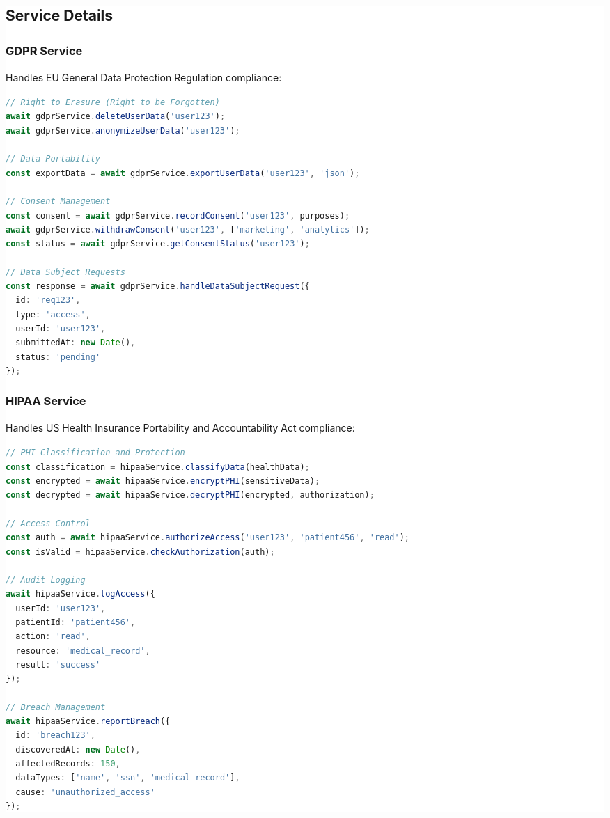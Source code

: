## Service Details

### GDPR Service

Handles EU General Data Protection Regulation compliance:

```typescript
// Right to Erasure (Right to be Forgotten)
await gdprService.deleteUserData('user123');
await gdprService.anonymizeUserData('user123');

// Data Portability
const exportData = await gdprService.exportUserData('user123', 'json');

// Consent Management
const consent = await gdprService.recordConsent('user123', purposes);
await gdprService.withdrawConsent('user123', ['marketing', 'analytics']);
const status = await gdprService.getConsentStatus('user123');

// Data Subject Requests
const response = await gdprService.handleDataSubjectRequest({
  id: 'req123',
  type: 'access',
  userId: 'user123',
  submittedAt: new Date(),
  status: 'pending'
});
```

### HIPAA Service

Handles US Health Insurance Portability and Accountability Act compliance:

```typescript
// PHI Classification and Protection
const classification = hipaaService.classifyData(healthData);
const encrypted = await hipaaService.encryptPHI(sensitiveData);
const decrypted = await hipaaService.decryptPHI(encrypted, authorization);

// Access Control
const auth = await hipaaService.authorizeAccess('user123', 'patient456', 'read');
const isValid = hipaaService.checkAuthorization(auth);

// Audit Logging
await hipaaService.logAccess({
  userId: 'user123',
  patientId: 'patient456',
  action: 'read',
  resource: 'medical_record',
  result: 'success'
});

// Breach Management
await hipaaService.reportBreach({
  id: 'breach123',
  discoveredAt: new Date(),
  affectedRecords: 150,
  dataTypes: ['name', 'ssn', 'medical_record'],
  cause: 'unauthorized_access'
});
```
